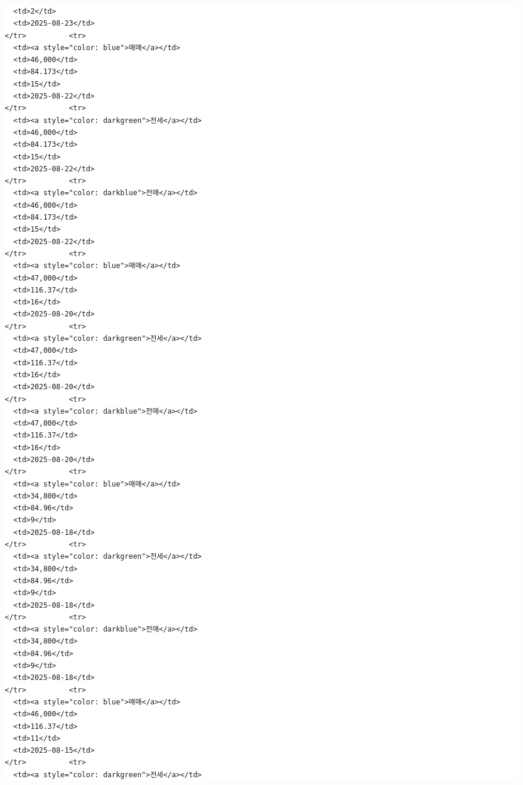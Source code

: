       <td>2</td>
      <td>2025-08-23</td>
    </tr>          <tr>
      <td><a style="color: blue">매매</a></td>
      <td>46,000</td>
      <td>84.173</td>
      <td>15</td>
      <td>2025-08-22</td>
    </tr>          <tr>
      <td><a style="color: darkgreen">전세</a></td>
      <td>46,000</td>
      <td>84.173</td>
      <td>15</td>
      <td>2025-08-22</td>
    </tr>          <tr>
      <td><a style="color: darkblue">전매</a></td>
      <td>46,000</td>
      <td>84.173</td>
      <td>15</td>
      <td>2025-08-22</td>
    </tr>          <tr>
      <td><a style="color: blue">매매</a></td>
      <td>47,000</td>
      <td>116.37</td>
      <td>16</td>
      <td>2025-08-20</td>
    </tr>          <tr>
      <td><a style="color: darkgreen">전세</a></td>
      <td>47,000</td>
      <td>116.37</td>
      <td>16</td>
      <td>2025-08-20</td>
    </tr>          <tr>
      <td><a style="color: darkblue">전매</a></td>
      <td>47,000</td>
      <td>116.37</td>
      <td>16</td>
      <td>2025-08-20</td>
    </tr>          <tr>
      <td><a style="color: blue">매매</a></td>
      <td>34,800</td>
      <td>84.96</td>
      <td>9</td>
      <td>2025-08-18</td>
    </tr>          <tr>
      <td><a style="color: darkgreen">전세</a></td>
      <td>34,800</td>
      <td>84.96</td>
      <td>9</td>
      <td>2025-08-18</td>
    </tr>          <tr>
      <td><a style="color: darkblue">전매</a></td>
      <td>34,800</td>
      <td>84.96</td>
      <td>9</td>
      <td>2025-08-18</td>
    </tr>          <tr>
      <td><a style="color: blue">매매</a></td>
      <td>46,000</td>
      <td>116.37</td>
      <td>11</td>
      <td>2025-08-15</td>
    </tr>          <tr>
      <td><a style="color: darkgreen">전세</a></td>